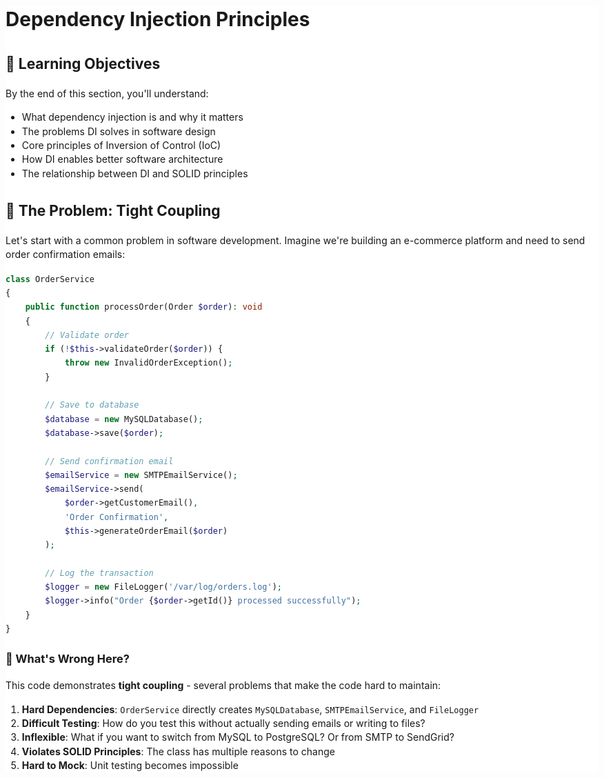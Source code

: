 # Dependency Injection Principles

## 🎯 Learning Objectives

By the end of this section, you'll understand:
- What dependency injection is and why it matters
- The problems DI solves in software design
- Core principles of Inversion of Control (IoC)
- How DI enables better software architecture
- The relationship between DI and SOLID principles

## 🤔 The Problem: Tight Coupling

Let's start with a common problem in software development. Imagine we're building an e-commerce platform and need to send order confirmation emails:

```php
class OrderService
{
    public function processOrder(Order $order): void
    {
        // Validate order
        if (!$this->validateOrder($order)) {
            throw new InvalidOrderException();
        }
        
        // Save to database
        $database = new MySQLDatabase();
        $database->save($order);
        
        // Send confirmation email
        $emailService = new SMTPEmailService();
        $emailService->send(
            $order->getCustomerEmail(),
            'Order Confirmation',
            $this->generateOrderEmail($order)
        );
        
        // Log the transaction
        $logger = new FileLogger('/var/log/orders.log');
        $logger->info("Order {$order->getId()} processed successfully");
    }
}
```

### 🚨 What's Wrong Here?

This code demonstrates **tight coupling** - several problems that make the code hard to maintain:

1. **Hard Dependencies**: `OrderService` directly creates `MySQLDatabase`, `SMTPEmailService`, and `FileLogger`
2. **Difficult Testing**: How do you test this without actually sending emails or writing to files?
3. **Inflexible**: What if you want to switch from MySQL to PostgreSQL? Or from SMTP to SendGrid?
4. **Violates SOLID Principles**: The class has multiple reasons to change
5. **Hard to Mock**: Unit testing becomes impossible
